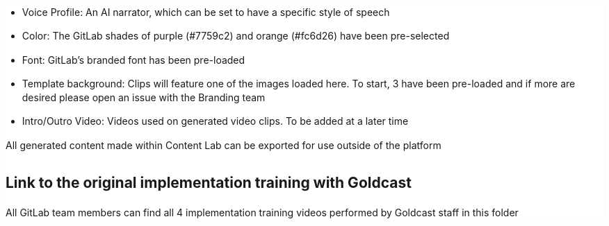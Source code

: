 - Voice Profile: An AI narrator, which can be set to have a specific style of speech

- Color: The GitLab shades of purple (#7759c2) and orange (#fc6d26) have been pre-selected

- Font: GitLab’s branded font has been pre-loaded

- Template background: Clips will feature one of the images loaded here. To start, 3 have been pre-loaded and if more are desired please open an issue with the Branding team

- Intro/Outro Video: Videos used on generated video clips. To be added at a later time

All generated content made within Content Lab can be exported for use outside of the platform

## Link to the original implementation training with Goldcast

All GitLab team members can find all 4 implementation training videos performed by Goldcast staff in this folder
